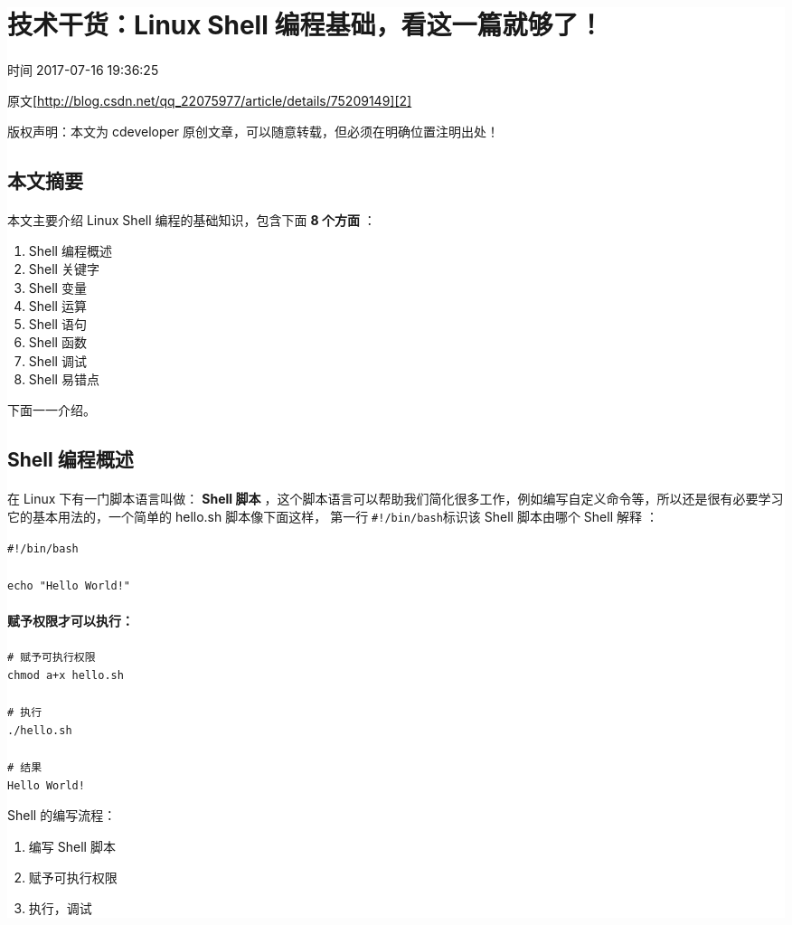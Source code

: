 # 技术干货：Linux Shell 编程基础，看这一篇就够了！

 时间 2017-07-16 19:36:25  

原文[http://blog.csdn.net/qq_22075977/article/details/75209149][2]



版权声明：本文为 cdeveloper 原创文章，可以随意转载，但必须在明确位置注明出处！

## 本文摘要

本文主要介绍 Linux Shell 编程的基础知识，包含下面 **8 个方面** ： 

1. Shell 编程概述
1. Shell 关键字
1. Shell 变量
1. Shell 运算
1. Shell 语句
1. Shell 函数
1. Shell 调试
1. Shell 易错点

下面一一介绍。

## Shell 编程概述

在 Linux 下有一门脚本语言叫做： **Shell 脚本** ，这个脚本语言可以帮助我们简化很多工作，例如编写自定义命令等，所以还是很有必要学习它的基本用法的，一个简单的 hello.sh 脚本像下面这样， 第一行 `#!/bin/bash`标识该 Shell 脚本由哪个 Shell 解释 ： 

    #!/bin/bash 
    
    echo "Hello World!"

#### 赋予权限才可以执行：

    # 赋予可执行权限
    chmod a+x hello.sh
    
    # 执行
    ./hello.sh
    
    # 结果
    Hello World!

Shell 的编写流程：

1. 编写 Shell 脚本

2. 赋予可执行权限

3. 执行，调试


[2]: http://blog.csdn.net/qq_22075977/article/details/75209149